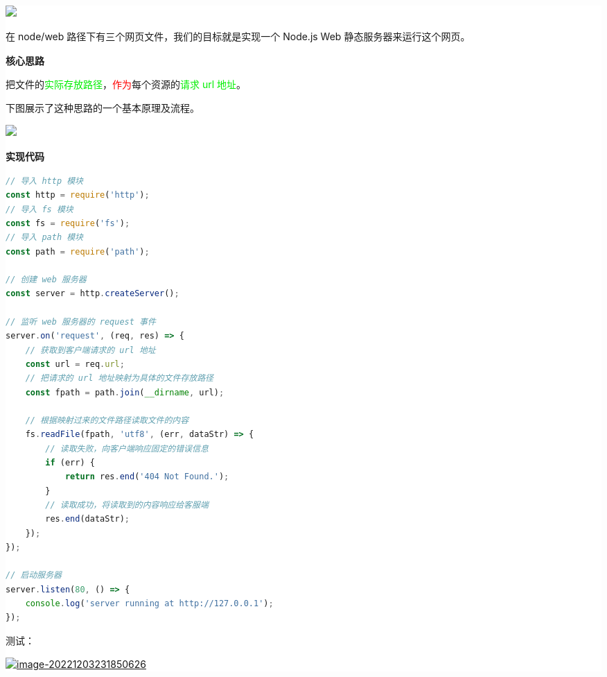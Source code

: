![](C:\Users\shizeyu\Desktop\notes\Ajax-vue\Snipaste_2023-02-17_10-37-38.png)

在 node/web 路径下有三个网页文件，我们的目标就是实现一个 Node.js Web 静态服务器来运行这个网页。

**核心思路**

把文件的<font color='gree'>实际存放路径</font>，<font color='red'>作为</font>每个资源的<font color='gree'>请求 url 地址</font>。

下图展示了这种思路的一个基本原理及流程。

![](C:\Users\shizeyu\Desktop\notes\Ajax-vue\Snipaste_2023-02-17_10-35-31.png)

**实现代码**

```js
// 导入 http 模块
const http = require('http');
// 导入 fs 模块
const fs = require('fs');
// 导入 path 模块
const path = require('path');

// 创建 web 服务器
const server = http.createServer();

// 监听 web 服务器的 request 事件
server.on('request', (req, res) => {
    // 获取到客户端请求的 url 地址
    const url = req.url;
    // 把请求的 url 地址映射为具体的文件存放路径
    const fpath = path.join(__dirname, url);

    // 根据映射过来的文件路径读取文件的内容
    fs.readFile(fpath, 'utf8', (err, dataStr) => {
        // 读取失败，向客户端响应固定的错误信息
        if (err) {
            return res.end('404 Not Found.');
        }
        // 读取成功，将读取到的内容响应给客服端
        res.end(dataStr);
    });
});

// 启动服务器
server.listen(80, () => {
    console.log('server running at http://127.0.0.1');
});
```

测试：

[![image-20221203231850626](https://github.com/JERRY-Z-J-R/I-love-you-3-thousand/raw/master/%E6%88%91%E7%88%B1%E4%BD%A0%EF%BC%8C%E4%B8%8D%E6%AD%A2%E4%B8%89%E5%8D%83%E9%81%8D/Node/03-http%E6%A8%A1%E5%9D%97/mark-img/image-20221203231850626.png)](https://github.com/JERRY-Z-J-R/I-love-you-3-thousand/blob/master/我爱你，不止三千遍/Node/03-http模块/mark-img/image-20221203231850626.png)
